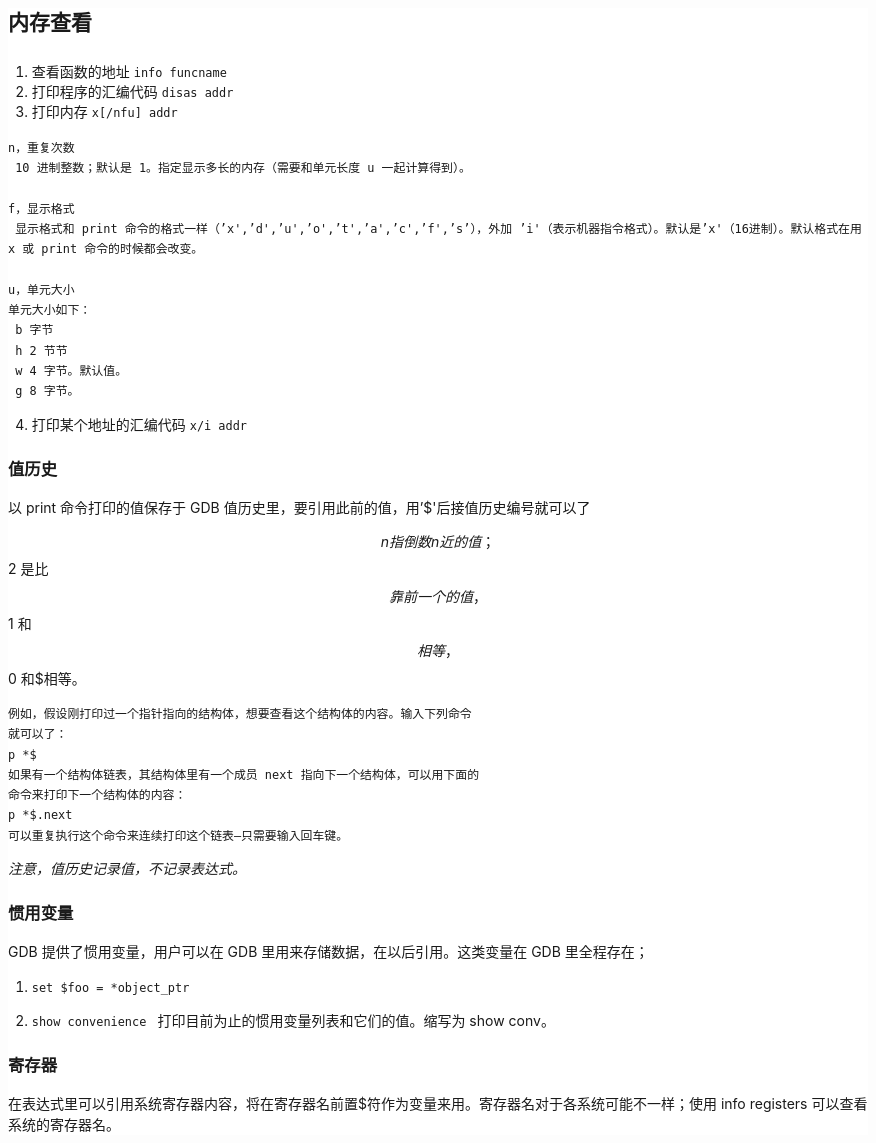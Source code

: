 ## 内存查看
### 
1. 查看函数的地址
`info funcname`
2. 打印程序的汇编代码
`disas addr`
3. 打印内存
`x[/nfu] addr`
```text
n，重复次数
 10 进制整数；默认是 1。指定显示多长的内存（需要和单元长度 u 一起计算得到）。

f，显示格式
 显示格式和 print 命令的格式一样（’x',’d',’u',’o',’t',’a',’c',’f',’s’），外加 ’i'（表示机器指令格式）。默认是’x'（16进制）。默认格式在用 x 或 print 命令的时候都会改变。

u，单元大小
单元大小如下：
 b 字节
 h 2 节节
 w 4 字节。默认值。
 g 8 字节。
```
4. 打印某个地址的汇编代码
`x/i addr`
### 值历史
 以 print 命令打印的值保存于 GDB 值历史里，要引用此前的值，用’$'后接值历史编号就可以了

 $$n 指倒数 n 近的值；$$2 是比$$靠前一个的值，$$1 和$$相等，$$0 和$相等。

 ```text
 例如，假设刚打印过一个指针指向的结构体，想要查看这个结构体的内容。输入下列命令
就可以了：
 p *$
 如果有一个结构体链表，其结构体里有一个成员 next 指向下一个结构体，可以用下面的
命令来打印下一个结构体的内容：
 p *$.next
可以重复执行这个命令来连续打印这个链表–只需要输入回车键。
 ```
*注意，值历史记录值，不记录表达式。*

### 惯用变量
 GDB 提供了惯用变量，用户可以在 GDB 里用来存储数据，在以后引用。这类变量在 GDB 里全程存在；
1.  `set $foo = *object_ptr `

2. `show convenience `
打印目前为止的惯用变量列表和它们的值。缩写为 show conv。

### 寄存器
在表达式里可以引用系统寄存器内容，将在寄存器名前置$符作为变量来用。寄存器名对于各系统可能不一样；使用 info registers 可以查看系统的寄存器名。
